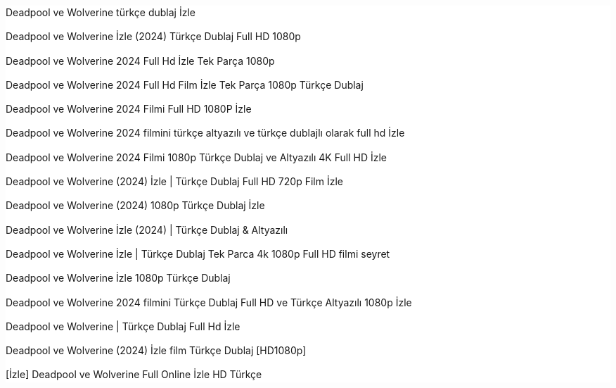 


Deadpool ve Wolverine türkçe dublaj İzle




Deadpool ve Wolverine İzle (2024) Türkçe Dublaj Full HD 1080p




Deadpool ve Wolverine 2024 Full Hd İzle Tek Parça 1080p




Deadpool ve Wolverine 2024 Full Hd Film İzle Tek Parça 1080p Türkçe Dublaj




Deadpool ve Wolverine 2024 Filmi Full HD 1080P İzle




Deadpool ve Wolverine 2024 filmini türkçe altyazılı ve türkçe dublajlı olarak full hd İzle




Deadpool ve Wolverine 2024 Filmi 1080p Türkçe Dublaj ve Altyazılı 4K Full HD İzle




Deadpool ve Wolverine (2024) İzle | Türkçe Dublaj Full HD 720p Film İzle




Deadpool ve Wolverine (2024) 1080p Türkçe Dublaj İzle




Deadpool ve Wolverine İzle (2024) | Türkçe Dublaj & Altyazılı




Deadpool ve Wolverine İzle | Türkçe Dublaj Tek Parca 4k 1080p Full HD filmi seyret




Deadpool ve Wolverine İzle 1080p Türkçe Dublaj




Deadpool ve Wolverine 2024 filmini Türkçe Dublaj Full HD ve Türkçe Altyazılı 1080p İzle




Deadpool ve Wolverine | Türkçe Dublaj Full Hd İzle




Deadpool ve Wolverine (2024) İzle film Türkçe Dublaj [HD1080p]




[İzle] Deadpool ve Wolverine Full Online İzle HD Türkçe
